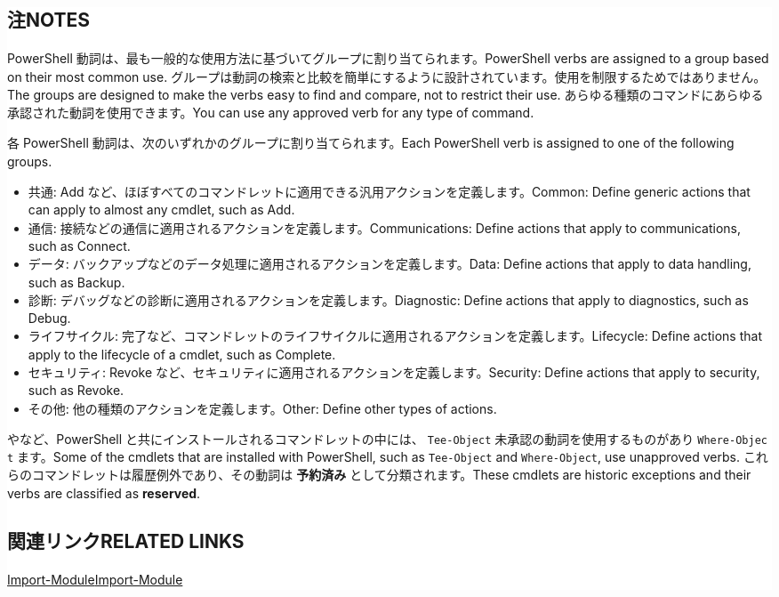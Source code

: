 ## <span data-ttu-id="ea6b3-137">注</span><span class="sxs-lookup"><span data-stu-id="ea6b3-137">NOTES</span></span>

<span data-ttu-id="ea6b3-138">PowerShell 動詞は、最も一般的な使用方法に基づいてグループに割り当てられます。</span><span class="sxs-lookup"><span data-stu-id="ea6b3-138">PowerShell verbs are assigned to a group based on their most common use.</span></span> <span data-ttu-id="ea6b3-139">グループは動詞の検索と比較を簡単にするように設計されています。使用を制限するためではありません。</span><span class="sxs-lookup"><span data-stu-id="ea6b3-139">The groups are designed to make the verbs easy to find and compare, not to restrict their use.</span></span> <span data-ttu-id="ea6b3-140">あらゆる種類のコマンドにあらゆる承認された動詞を使用できます。</span><span class="sxs-lookup"><span data-stu-id="ea6b3-140">You can use any approved verb for any type of command.</span></span>

<span data-ttu-id="ea6b3-141">各 PowerShell 動詞は、次のいずれかのグループに割り当てられます。</span><span class="sxs-lookup"><span data-stu-id="ea6b3-141">Each PowerShell verb is assigned to one of the following groups.</span></span>

- <span data-ttu-id="ea6b3-142">共通: Add など、ほぼすべてのコマンドレットに適用できる汎用アクションを定義します。</span><span class="sxs-lookup"><span data-stu-id="ea6b3-142">Common: Define generic actions that can apply to almost any cmdlet, such as Add.</span></span>
- <span data-ttu-id="ea6b3-143">通信: 接続などの通信に適用されるアクションを定義します。</span><span class="sxs-lookup"><span data-stu-id="ea6b3-143">Communications: Define actions that apply to communications, such as Connect.</span></span>
- <span data-ttu-id="ea6b3-144">データ: バックアップなどのデータ処理に適用されるアクションを定義します。</span><span class="sxs-lookup"><span data-stu-id="ea6b3-144">Data: Define actions that apply to data handling, such as Backup.</span></span>
- <span data-ttu-id="ea6b3-145">診断: デバッグなどの診断に適用されるアクションを定義します。</span><span class="sxs-lookup"><span data-stu-id="ea6b3-145">Diagnostic: Define actions that apply to diagnostics, such as Debug.</span></span>
- <span data-ttu-id="ea6b3-146">ライフサイクル: 完了など、コマンドレットのライフサイクルに適用されるアクションを定義します。</span><span class="sxs-lookup"><span data-stu-id="ea6b3-146">Lifecycle: Define actions that apply to the lifecycle of a cmdlet, such as Complete.</span></span>
- <span data-ttu-id="ea6b3-147">セキュリティ: Revoke など、セキュリティに適用されるアクションを定義します。</span><span class="sxs-lookup"><span data-stu-id="ea6b3-147">Security: Define actions that apply to security, such as Revoke.</span></span>
- <span data-ttu-id="ea6b3-148">その他: 他の種類のアクションを定義します。</span><span class="sxs-lookup"><span data-stu-id="ea6b3-148">Other: Define other types of actions.</span></span>

<span data-ttu-id="ea6b3-149">やなど、PowerShell と共にインストールされるコマンドレットの中には、 `Tee-Object` 未承認の動詞を使用するものがあり `Where-Object` ます。</span><span class="sxs-lookup"><span data-stu-id="ea6b3-149">Some of the cmdlets that are installed with PowerShell, such as `Tee-Object` and `Where-Object`, use unapproved verbs.</span></span> <span data-ttu-id="ea6b3-150">これらのコマンドレットは履歴例外であり、その動詞は **予約済み** として分類されます。</span><span class="sxs-lookup"><span data-stu-id="ea6b3-150">These cmdlets are historic exceptions and their verbs are classified as **reserved**.</span></span>

## <span data-ttu-id="ea6b3-151">関連リンク</span><span class="sxs-lookup"><span data-stu-id="ea6b3-151">RELATED LINKS</span></span>

[<span data-ttu-id="ea6b3-152">Import-Module</span><span class="sxs-lookup"><span data-stu-id="ea6b3-152">Import-Module</span></span>](../microsoft.powershell.core/import-module.md)
